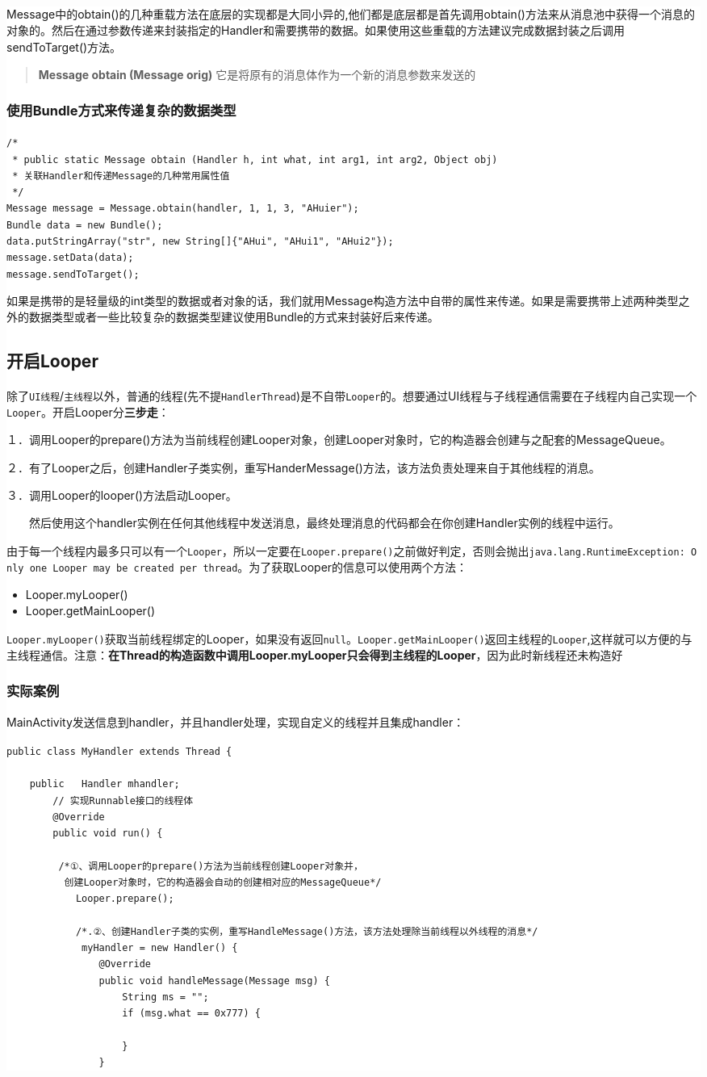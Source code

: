 Message中的obtain()的几种重载方法在底层的实现都是大同小异的,他们都是底层都是首先调用obtain()方法来从消息池中获得一个消息的对象的。然后在通过参数传递来封装指定的Handler和需要携带的数据。如果使用这些重载的方法建议完成数据封装之后调用sendToTarget()方法。

> **Message obtain (Message orig)** 它是将原有的消息体作为一个新的消息参数来发送的

### 使用Bundle方式来传递复杂的数据类型

```
/* 
 * public static Message obtain (Handler h, int what, int arg1, int arg2, Object obj) 
 * 关联Handler和传递Message的几种常用属性值 
 */  
Message message = Message.obtain(handler, 1, 1, 3, "AHuier");  
Bundle data = new Bundle();  
data.putStringArray("str", new String[]{"AHui", "AHui1", "AHui2"});  
message.setData(data);  
message.sendToTarget();  
```

​	如果是携带的是轻量级的int类型的数据或者对象的话，我们就用Message构造方法中自带的属性来传递。如果是需要携带上述两种类型之外的数据类型或者一些比较复杂的数据类型建议使用Bundle的方式来封装好后来传递。

## 开启Looper

除了`UI线程`/`主线程`以外，普通的线程(先不提`HandlerThread`)是不自带`Looper`的。想要通过UI线程与子线程通信需要在子线程内自己实现一个`Looper`。开启Looper分**三步走**：

１．调用Looper的prepare()方法为当前线程创建Looper对象，创建Looper对象时，它的构造器会创建与之配套的MessageQueue。 　

２．有了Looper之后，创建Handler子类实例，重写HanderMessage()方法，该方法负责处理来自于其他线程的消息。 　

３．调用Looper的looper()方法启动Looper。

　　然后使用这个handler实例在任何其他线程中发送消息，最终处理消息的代码都会在你创建Handler实例的线程中运行。

由于每一个线程内最多只可以有一个`Looper`，所以一定要在`Looper.prepare()`之前做好判定，否则会抛出`java.lang.RuntimeException: Only one Looper may be created per thread`。为了获取Looper的信息可以使用两个方法：

- Looper.myLooper()
- Looper.getMainLooper()

`Looper.myLooper()`获取当前线程绑定的Looper，如果没有返回`null`。`Looper.getMainLooper()`返回主线程的`Looper`,这样就可以方便的与主线程通信。注意：**在Thread的构造函数中调用Looper.myLooper只会得到主线程的Looper**，因为此时新线程还未构造好

### 实际案例

MainActivity发送信息到handler，并且handler处理，实现自定义的线程并且集成handler：

```
public class MyHandler extends Thread {

    public   Handler mhandler;
        // 实现Runnable接口的线程体 
        @Override  
        public void run() {  

         /*①、调用Looper的prepare()方法为当前线程创建Looper对象并，
          创建Looper对象时，它的构造器会自动的创建相对应的MessageQueue*/
            Looper.prepare();  

            /*.②、创建Handler子类的实例，重写HandleMessage()方法，该方法处理除当前线程以外线程的消息*/
             myHandler = new Handler() {  
                @Override  
                public void handleMessage(Message msg) {  
                    String ms = "";  
                    if (msg.what == 0x777) {  

                    }  
                }  
```